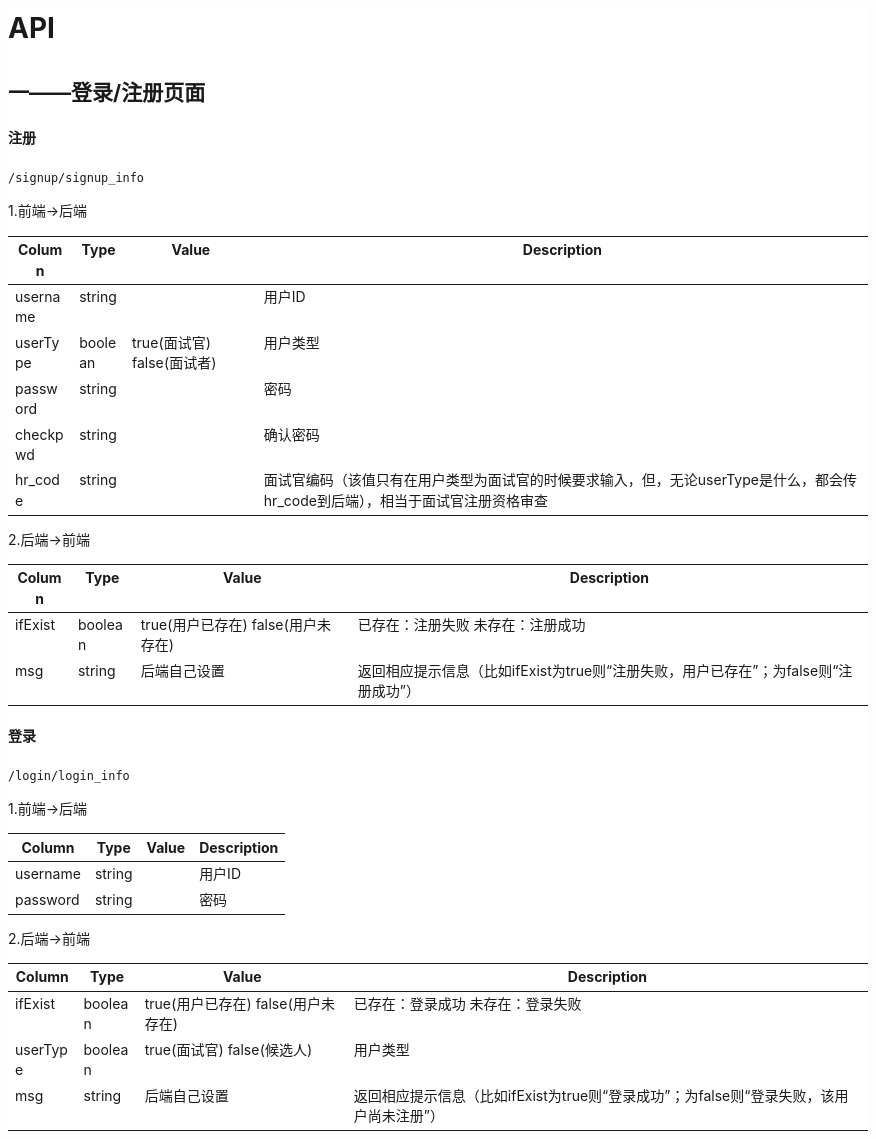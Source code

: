 # API

## 一——登录/注册页面

#### 注册

```
/signup/signup_info
```

1.前端->后端

| Column   | Type    | Value                       | Description                                                  |
| -------- | ------- | --------------------------- | ------------------------------------------------------------ |
| username | string  |                             | 用户ID                                                       |
| userType | boolean | true(面试官)  false(面试者) | 用户类型                                                     |
| password | string  |                             | 密码                                                         |
| checkpwd | string  |                             | 确认密码                                                     |
| hr_code  | string  |                             | 面试官编码（该值只有在用户类型为面试官的时候要求输入，但，无论userType是什么，都会传hr_code到后端），相当于面试官注册资格审查 |

2.后端->前端

| Column  | Type    | Value                                                | Description                                                  |
| ------- | ------- | ---------------------------------------------------- | ------------------------------------------------------------ |
| ifExist | boolean | true(用户已存在)                   false(用户未存在) | 已存在：注册失败               未存在：注册成功              |
| msg     | string  | 后端自己设置                                         | 返回相应提示信息（比如ifExist为true则“注册失败，用户已存在”；为false则“注册成功”） |

#### 登录

```
/login/login_info
```

1.前端->后端

| Column   | Type   | Value | Description |
| -------- | ------ | ----- | ----------- |
| username | string |       | 用户ID      |
| password | string |       | 密码        |

2.后端->前端

| Column   | Type    | Value                                                | Description                                                  |
| -------- | ------- | ---------------------------------------------------- | ------------------------------------------------------------ |
| ifExist  | boolean | true(用户已存在)                   false(用户未存在) | 已存在：登录成功                                未存在：登录失败 |
| userType | boolean | true(面试官)  false(候选人)                          | 用户类型                                                     |
| msg      | string  | 后端自己设置                                         | 返回相应提示信息（比如ifExist为true则“登录成功”；为false则“登录失败，该用户尚未注册”） |

